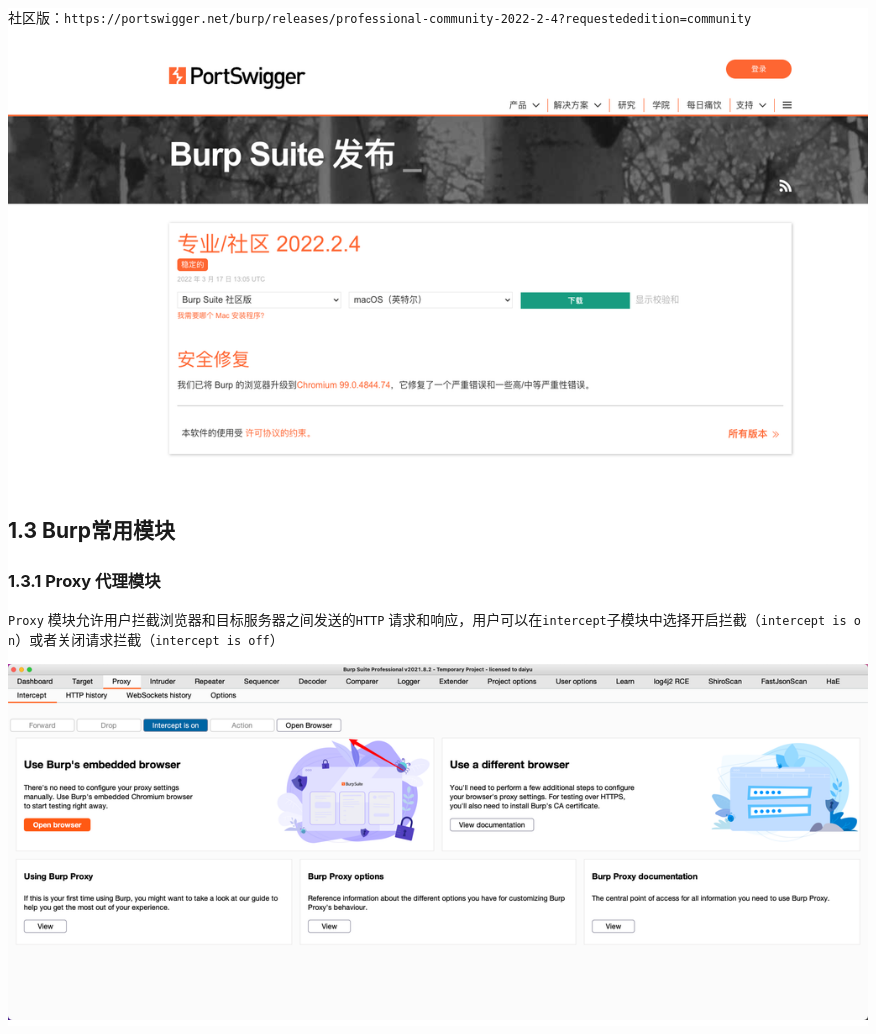 社区版：`https://portswigger.net/burp/releases/professional-community-2022-2-4?requestededition=community`

![image-20220331100052844](../../images/image-20220331100052844.png)

## 1.3 Burp常用模块

### 1.3.1 Proxy 代理模块

`Proxy` 模块允许用户拦截浏览器和目标服务器之间发送的`HTTP` 请求和响应，用户可以在`intercept`子模块中选择开启拦截（`intercept is on`）或者关闭请求拦截（`intercept is off`）

![image-20220331100949873](../../images/image-20220331100949873.png)
